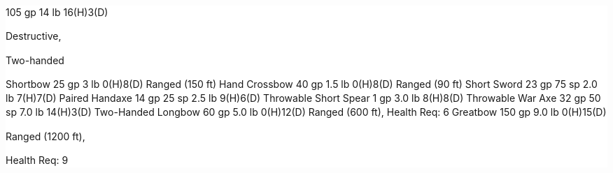 <td>105 gp</td>
<td>14 lb</td>
<td>16(H)3(D)</td>
<td><p>Destructive,</p>
<p>Two-handed</p></td>
</tr>
<tr class="odd">
<td>Shortbow</td>
<td>25 gp</td>
<td>3 lb</td>
<td>0(H)8(D)</td>
<td>Ranged (150 ft)</td>
</tr>
<tr class="even">
<td>Hand Crossbow</td>
<td>40 gp</td>
<td>1.5 lb</td>
<td>0(H)8(D)</td>
<td>Ranged (90 ft)</td>
</tr>
<tr class="odd">
<td>Short Sword</td>
<td>23 gp 75 sp</td>
<td>2.0 lb</td>
<td>7(H)7(D)</td>
<td>Paired</td>
</tr>
<tr class="even">
<td>Handaxe</td>
<td>14 gp 25 sp</td>
<td>2.5 lb</td>
<td>9(H)6(D)</td>
<td>Throwable</td>
</tr>
<tr class="odd">
<td>Short Spear</td>
<td>1 gp</td>
<td>3.0 lb</td>
<td>8(H)8(D)</td>
<td>Throwable</td>
</tr>
<tr class="even">
<td>War Axe</td>
<td>32 gp 50 sp</td>
<td>7.0 lb</td>
<td>14(H)3(D)</td>
<td>Two-Handed</td>
</tr>
<tr class="odd">
<td>Longbow</td>
<td>60 gp</td>
<td>5.0 lb</td>
<td>0(H)12(D)</td>
<td>Ranged (600 ft), Health Req: 6</td>
</tr>
<tr class="even">
<td>Greatbow</td>
<td>150 gp</td>
<td>9.0 lb</td>
<td>0(H)15(D)</td>
<td><p>Ranged (1200 ft),</p>
<p>Health Req: 9</p></td>
</tr>
<tr class="odd">